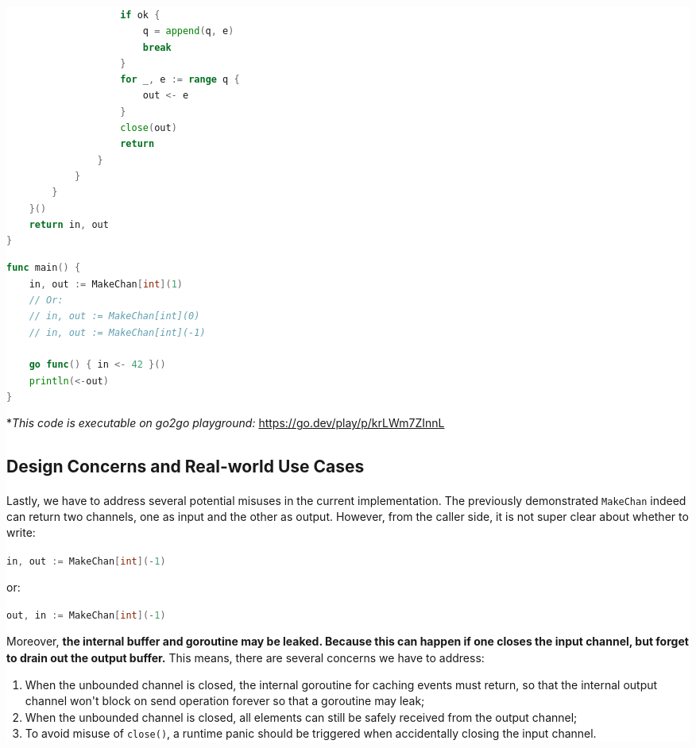```go
					if ok {
						q = append(q, e)
						break
					}
					for _, e := range q {
						out <- e
					}
					close(out)
					return
				}
			}
		}
	}()
	return in, out
}
```

```go
func main() {
	in, out := MakeChan[int](1)
	// Or:
	// in, out := MakeChan[int](0)
	// in, out := MakeChan[int](-1)

	go func() { in <- 42 }()
	println(<-out)
}
```

*_This code is executable on go2go playground:_ https://go.dev/play/p/krLWm7ZInnL

## Design Concerns and Real-world Use Cases

Lastly, we have to address several potential misuses in the current implementation. The previously demonstrated `MakeChan` indeed can return
two channels, one as input and the other as output. However, from the
caller side, it is not super clear about whether to write:

```go
in, out := MakeChan[int](-1)
```

or:

```go
out, in := MakeChan[int](-1)
```

Moreover, **the internal buffer and goroutine may be leaked. Because this
can happen if one closes the input channel, but forget to drain out the
output buffer.** This means, there are several concerns we have to address:

1. When the unbounded channel is closed, the internal goroutine for
caching events must return, so that the internal output channel won't
block on send operation forever so that a goroutine may leak;
2. When the unbounded channel is closed, all elements can still be safely
received from the output channel;
3. To avoid misuse of `close()`, a runtime panic should be triggered when
accidentally closing the input channel.
